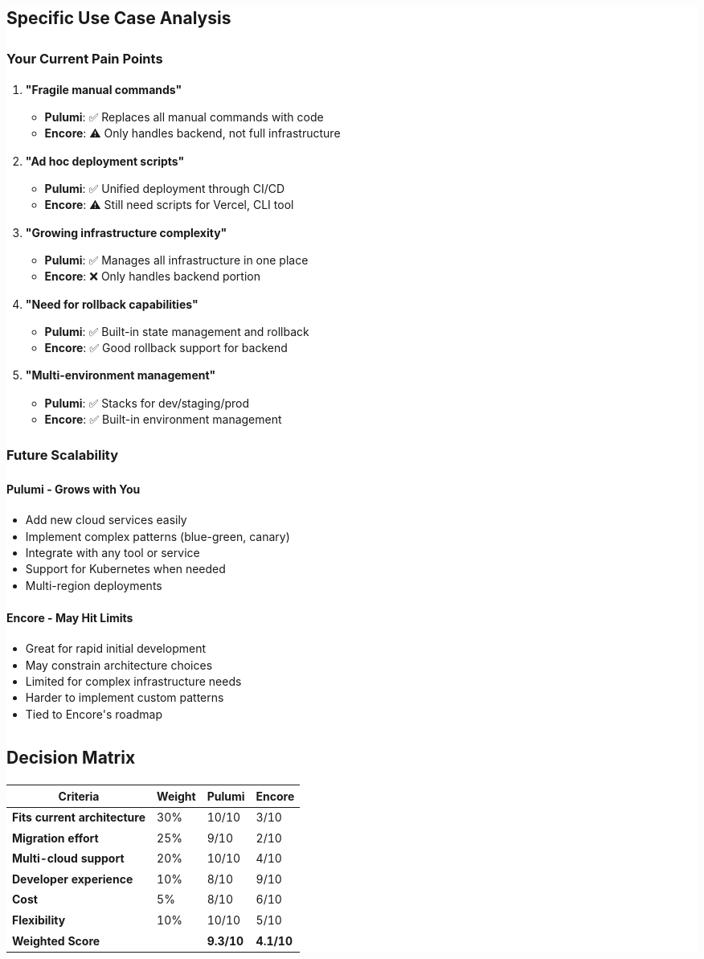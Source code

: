 ## Specific Use Case Analysis

### Your Current Pain Points

1. **"Fragile manual commands"**
   - **Pulumi**: ✅ Replaces all manual commands with code
   - **Encore**: ⚠️ Only handles backend, not full infrastructure

2. **"Ad hoc deployment scripts"**
   - **Pulumi**: ✅ Unified deployment through CI/CD
   - **Encore**: ⚠️ Still need scripts for Vercel, CLI tool

3. **"Growing infrastructure complexity"**
   - **Pulumi**: ✅ Manages all infrastructure in one place
   - **Encore**: ❌ Only handles backend portion

4. **"Need for rollback capabilities"**
   - **Pulumi**: ✅ Built-in state management and rollback
   - **Encore**: ✅ Good rollback support for backend

5. **"Multi-environment management"**
   - **Pulumi**: ✅ Stacks for dev/staging/prod
   - **Encore**: ✅ Built-in environment management

### Future Scalability

#### Pulumi - Grows with You
- Add new cloud services easily
- Implement complex patterns (blue-green, canary)
- Integrate with any tool or service
- Support for Kubernetes when needed
- Multi-region deployments

#### Encore - May Hit Limits
- Great for rapid initial development
- May constrain architecture choices
- Limited for complex infrastructure needs
- Harder to implement custom patterns
- Tied to Encore's roadmap

## Decision Matrix

| Criteria | Weight | Pulumi | Encore |
|----------|--------|--------|--------|
| **Fits current architecture** | 30% | 10/10 | 3/10 |
| **Migration effort** | 25% | 9/10 | 2/10 |
| **Multi-cloud support** | 20% | 10/10 | 4/10 |
| **Developer experience** | 10% | 8/10 | 9/10 |
| **Cost** | 5% | 8/10 | 6/10 |
| **Flexibility** | 10% | 10/10 | 5/10 |
| **Weighted Score** | | **9.3/10** | **4.1/10** |
